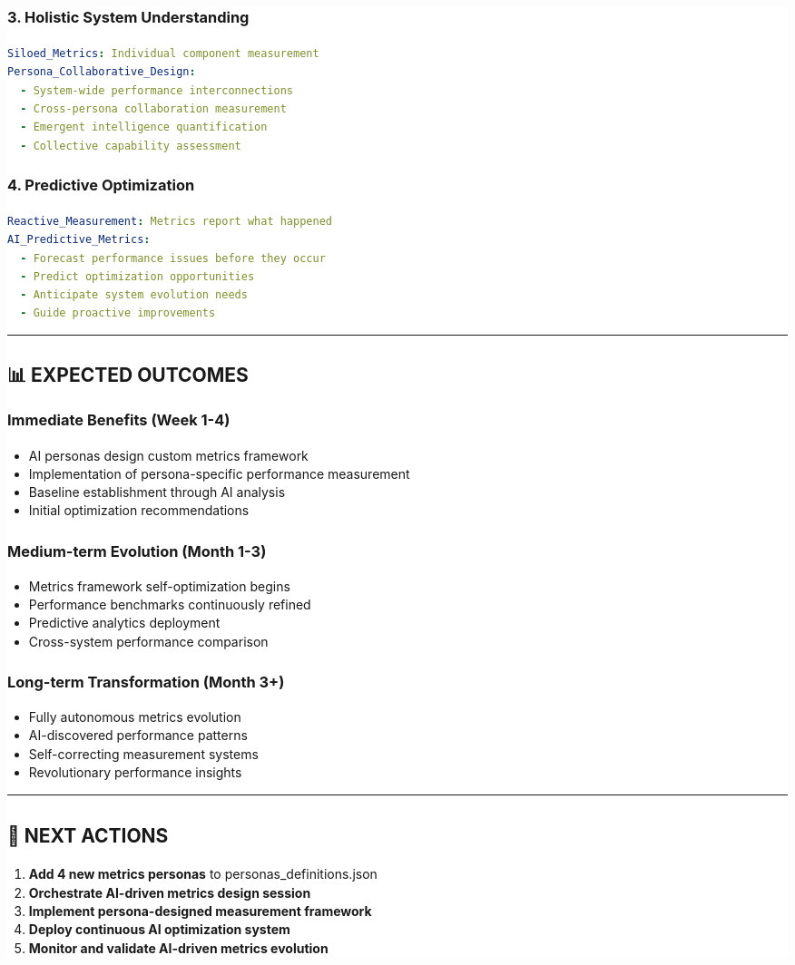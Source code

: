 ### **3. Holistic System Understanding**
```yaml
Siloed_Metrics: Individual component measurement
Persona_Collaborative_Design:
  - System-wide performance interconnections
  - Cross-persona collaboration measurement
  - Emergent intelligence quantification
  - Collective capability assessment
```

### **4. Predictive Optimization**
```yaml
Reactive_Measurement: Metrics report what happened
AI_Predictive_Metrics:
  - Forecast performance issues before they occur
  - Predict optimization opportunities
  - Anticipate system evolution needs
  - Guide proactive improvements
```

---

## 📊 **EXPECTED OUTCOMES**

### **Immediate Benefits (Week 1-4)**
- AI personas design custom metrics framework
- Implementation of persona-specific performance measurement
- Baseline establishment through AI analysis
- Initial optimization recommendations

### **Medium-term Evolution (Month 1-3)** 
- Metrics framework self-optimization begins
- Performance benchmarks continuously refined
- Predictive analytics deployment
- Cross-system performance comparison

### **Long-term Transformation (Month 3+)**
- Fully autonomous metrics evolution
- AI-discovered performance patterns
- Self-correcting measurement systems
- Revolutionary performance insights

---

## 🎯 **NEXT ACTIONS**

1. **Add 4 new metrics personas** to personas_definitions.json
2. **Orchestrate AI-driven metrics design session** 
3. **Implement persona-designed measurement framework**
4. **Deploy continuous AI optimization system**
5. **Monitor and validate AI-driven metrics evolution**
